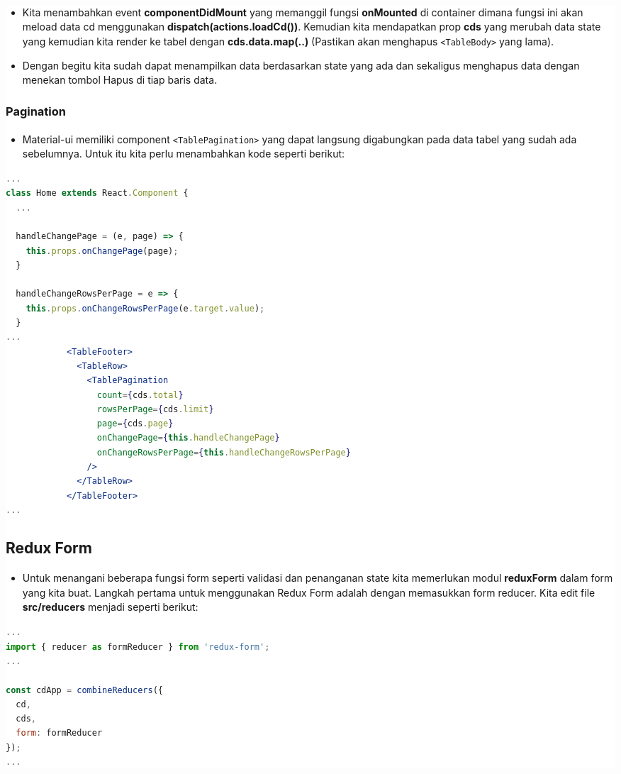 * Kita menambahkan event __componentDidMount__ yang memanggil fungsi __onMounted__ di container dimana fungsi ini akan meload data cd menggunakan __dispatch(actions.loadCd())__. Kemudian kita mendapatkan prop __cds__ yang merubah data state yang kemudian kita render ke tabel dengan __cds.data.map(..)__ (Pastikan akan menghapus ```<TableBody>``` yang lama).

* Dengan begitu kita sudah dapat menampilkan data berdasarkan state yang ada dan sekaligus menghapus data dengan menekan tombol Hapus di tiap baris data.

### Pagination

* Material-ui memiliki component ```<TablePagination>``` yang dapat langsung digabungkan pada data tabel yang sudah ada sebelumnya. Untuk itu kita perlu menambahkan kode seperti berikut:

```jsx
...
class Home extends React.Component {
  ...

  handleChangePage = (e, page) => {
    this.props.onChangePage(page);
  }

  handleChangeRowsPerPage = e => {
    this.props.onChangeRowsPerPage(e.target.value);
  }
...
            <TableFooter>
              <TableRow>
                <TablePagination
                  count={cds.total}
                  rowsPerPage={cds.limit}
                  page={cds.page}
                  onChangePage={this.handleChangePage}
                  onChangeRowsPerPage={this.handleChangeRowsPerPage}
                />
              </TableRow>
            </TableFooter>
...
```

## Redux Form

* Untuk menangani beberapa fungsi form seperti validasi dan penanganan state kita memerlukan modul __reduxForm__ dalam form yang kita buat. Langkah pertama untuk menggunakan Redux Form adalah dengan memasukkan form reducer. Kita edit file __src/reducers__ menjadi seperti berikut:

```js
...
import { reducer as formReducer } from 'redux-form';
...

const cdApp = combineReducers({
  cd, 
  cds,
  form: formReducer
});
...
```
